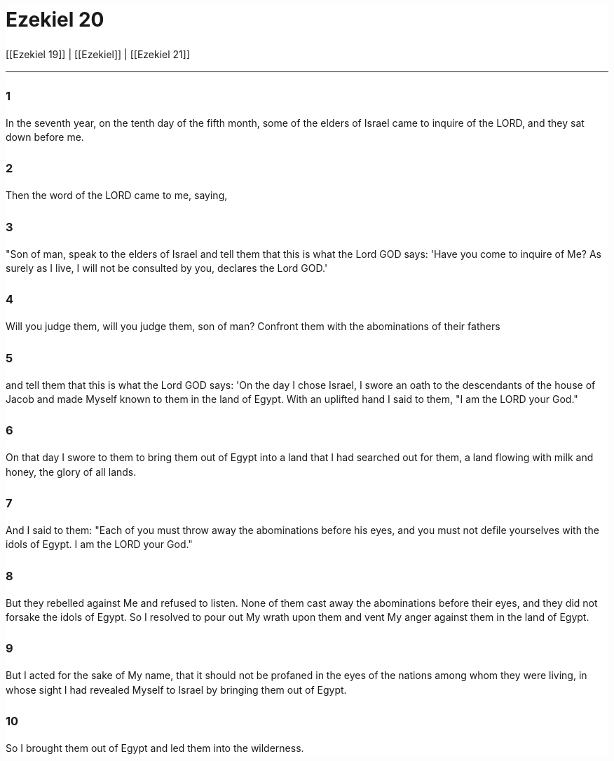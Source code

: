 # Ezekiel 20

[[Ezekiel 19]] | [[Ezekiel]] | [[Ezekiel 21]]

---

### 1
In the seventh year, on the tenth day of the fifth month, some of the elders of Israel came to inquire of the LORD, and they sat down before me.

### 2
Then the word of the LORD came to me, saying,

### 3
"Son of man, speak to the elders of Israel and tell them that this is what the Lord GOD says: 'Have you come to inquire of Me? As surely as I live, I will not be consulted by you, declares the Lord GOD.'

### 4
Will you judge them, will you judge them, son of man? Confront them with the abominations of their fathers

### 5
and tell them that this is what the Lord GOD says: 'On the day I chose Israel, I swore an oath to the descendants of the house of Jacob and made Myself known to them in the land of Egypt. With an uplifted hand I said to them, "I am the LORD your God."

### 6
On that day I swore to them to bring them out of Egypt into a land that I had searched out for them, a land flowing with milk and honey, the glory of all lands.

### 7
And I said to them: "Each of you must throw away the abominations before his eyes, and you must not defile yourselves with the idols of Egypt. I am the LORD your God."

### 8
But they rebelled against Me and refused to listen. None of them cast away the abominations before their eyes, and they did not forsake the idols of Egypt. So I resolved to pour out My wrath upon them and vent My anger against them in the land of Egypt.

### 9
But I acted for the sake of My name, that it should not be profaned in the eyes of the nations among whom they were living, in whose sight I had revealed Myself to Israel by bringing them out of Egypt.

### 10
So I brought them out of Egypt and led them into the wilderness.
